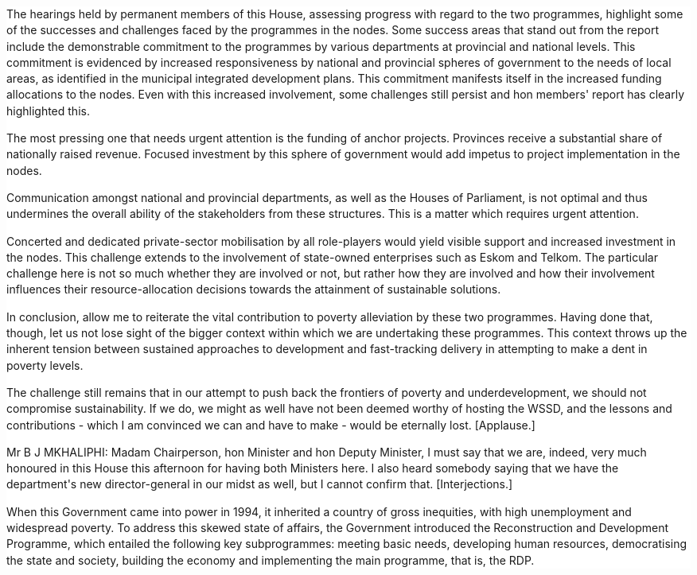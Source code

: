 The hearings held by permanent members of  this  House,  assessing  progress
with regard to the two programmes,  highlight  some  of  the  successes  and
challenges faced by the programmes in the nodes.  Some  success  areas  that
stand out from  the  report  include  the  demonstrable  commitment  to  the
programmes by various departments at provincial and  national  levels.  This
commitment  is  evidenced  by  increased  responsiveness  by  national   and
provincial spheres of government to the needs of local areas, as  identified
in the municipal integrated development  plans.  This  commitment  manifests
itself in the increased funding allocations to the  nodes.  Even  with  this
increased involvement,  some  challenges  still  persist  and  hon  members'
report has clearly highlighted this.

The most pressing one that needs urgent attention is the funding  of  anchor
projects.  Provinces  receive  a  substantial  share  of  nationally  raised
revenue. Focused investment by this sphere of government would  add  impetus
to project implementation in the nodes.

Communication amongst national and provincial departments, as  well  as  the
Houses of Parliament,  is  not  optimal  and  thus  undermines  the  overall
ability of the stakeholders from these structures. This is  a  matter  which
requires urgent attention.

Concerted and dedicated  private-sector  mobilisation  by  all  role-players
would yield visible support and increased  investment  in  the  nodes.  This
challenge extends to the involvement  of  state-owned  enterprises  such  as
Eskom and Telkom. The particular challenge here is not so much whether  they
are involved or not,  but  rather  how  they  are  involved  and  how  their
involvement  influences  their  resource-allocation  decisions  towards  the
attainment of sustainable solutions.

In conclusion, allow me to  reiterate  the  vital  contribution  to  poverty
alleviation by these two programmes. Having done that, though,  let  us  not
lose sight of the bigger context  within  which  we  are  undertaking  these
programmes. This context throws up the inherent  tension  between  sustained
approaches to development and fast-tracking delivery in attempting  to  make
a dent in poverty levels.

The challenge still remains that in our attempt to push back  the  frontiers
of poverty and underdevelopment, we should  not  compromise  sustainability.
If we do, we might as well have not been deemed worthy of hosting the  WSSD,
and the lessons and contributions - which I am convinced we can and have  to
make - would be eternally lost. [Applause.]

Mr B J MKHALIPHI: Madam Chairperson, hon Minister and hon  Deputy  Minister,
I must say that we are, indeed,  very  much  honoured  in  this  House  this
afternoon for having both Ministers here. I also heard somebody saying  that
we have the department's new director-general in our midst as  well,  but  I
cannot confirm that. [Interjections.]

When this Government came into power in 1994,  it  inherited  a  country  of
gross inequities, with high unemployment and widespread poverty. To  address
this skewed state of affairs, the Government introduced  the  Reconstruction
and Development Programme, which entailed the following  key  subprogrammes:
meeting basic needs, developing human  resources,  democratising  the  state
and society, building the economy and implementing the main programme,  that
is, the RDP.
